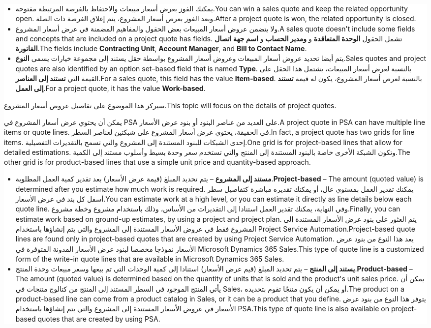 - <span data-ttu-id="bda5e-112">يمكنك الفوز بعرض أسعار مبيعات والاحتفاظ بالفرصة المرتبطة مفتوحة.</span><span class="sxs-lookup"><span data-stu-id="bda5e-112">You can win a sales quote and keep the related opportunity open.</span></span> <span data-ttu-id="bda5e-113">وبعد الفوز بعرض أسعار المشروع، يتم إغلاق الفرصة ذات الصلة.</span><span class="sxs-lookup"><span data-stu-id="bda5e-113">After a project quote is won, the related opportunity is closed.</span></span>
- <span data-ttu-id="bda5e-114">ولا يتضمن عروض أسعار المبيعات بعض الحقول والمفاهيم المضمنة في عرض أسعار المشروع.</span><span class="sxs-lookup"><span data-stu-id="bda5e-114">A sales quote doesn't include some fields and concepts that are included on a project quote has fields.</span></span> <span data-ttu-id="bda5e-115">تشمل الحقول **الوحدة المتعاقدة** و **ومدير الحساب** و **اسم جهة اتصال الفاتورة‬**.</span><span class="sxs-lookup"><span data-stu-id="bda5e-115">The fields include **Contracting Unit**, **Account Manager**, and **Bill to Contact Name**.</span></span>  
- <span data-ttu-id="bda5e-116">يتم أيضا تحديد عروض أسعار المبيعات وعروض أسعار المشروع بواسطة حقل يستند إلى مجموعة خيارات يسمى **النوع**.</span><span class="sxs-lookup"><span data-stu-id="bda5e-116">Sales quotes and project quotes are also identified by an option set–based field that is named **Type**.</span></span> <span data-ttu-id="bda5e-117">بالنسبة لعرض أسعار المبيعات، يشتمل هذا الحقل على القيمة التي **تستند إلى العناصر**.</span><span class="sxs-lookup"><span data-stu-id="bda5e-117">For a sales quote, this field has the value **Item-based**.</span></span> <span data-ttu-id="bda5e-118">بالنسبة لعرض أسعار المشروع، يكون له قيمة **تستند إلى العمل**.</span><span class="sxs-lookup"><span data-stu-id="bda5e-118">For a project quote, it has the value **Work-based**.</span></span>

<span data-ttu-id="bda5e-119">سيركز هذا الموضوع على تفاصيل عروض أسعار المشروع.</span><span class="sxs-lookup"><span data-stu-id="bda5e-119">This topic will focus on the details of project quotes.</span></span>

<span data-ttu-id="bda5e-120">يمكن أن يحتوي عرض أسعار المشروع في PSA على العديد من عناصر البنود أو بنود عرض الأسعار.</span><span class="sxs-lookup"><span data-stu-id="bda5e-120">A project quote in PSA can have multiple line items or quote lines.</span></span> <span data-ttu-id="bda5e-121">في الحقيقة، يحتوي عرض أسعار المشروع على شبكتين لعناصر السطر.</span><span class="sxs-lookup"><span data-stu-id="bda5e-121">In fact, a project quote has two grids for line items.</span></span> <span data-ttu-id="bda5e-122">إحدى الشبكات للبنود المستندة إلى المشروع والتي تسمح بالتقديرات التفصيلية.</span><span class="sxs-lookup"><span data-stu-id="bda5e-122">One grid is for project-based lines that allow for detailed estimations.</span></span> <span data-ttu-id="bda5e-123">وتكون الشبكة الأخرى خاصة بالبنود المستندة إلى المنتج والتي تستخدم سعر وحدة بسيط وأسلوب مستند إلى الكمية.</span><span class="sxs-lookup"><span data-stu-id="bda5e-123">The other grid is for product-based lines that use a simple unit price and quantity-based approach.</span></span>

- <span data-ttu-id="bda5e-124">**مستند إلى المشروع**  – يتم تحديد المبلغ (قيمة عرض الأسعار) بعد تقدير كمية العمل المطلوبة.</span><span class="sxs-lookup"><span data-stu-id="bda5e-124">**Project-based** – The amount (quoted value) is determined after you estimate how much work is required.</span></span> <span data-ttu-id="bda5e-125">يمكنك تقدير العمل بمستوي عال، أو يمكنك تقديره مباشرة كتفاصيل سطر أسفل كل بند في عرض الأسعار.</span><span class="sxs-lookup"><span data-stu-id="bda5e-125">You can estimate work at a high level, or you can estimate it directly as line details below each quote line.</span></span> <span data-ttu-id="bda5e-126">وفي النهاية، يمكنك تقدير العمل استنادا إلى التقديرات من الأساس، وذلك باستخدام مشروع وخطة مشروع.</span><span class="sxs-lookup"><span data-stu-id="bda5e-126">Finally, you can estimate work based on ground-up estimates, by using a project and project plan.</span></span> <span data-ttu-id="bda5e-127">يتم العثور على بنود عرض الأسعار المستندة إلى المشروع فقط في عروض الأسعار المستندة إلى المشروع والتي يتم إنشاؤها باستخدام Project Service Automation.</span><span class="sxs-lookup"><span data-stu-id="bda5e-127">Project-based quote lines are found only in project-based quotes that are created by using Project Service Automation.</span></span> <span data-ttu-id="bda5e-128">يعد هذا النوع من بنود عرض الأسعار نموذجا مخصصا لبنود عرض الأسعار المدونة المتوفرة في Microsoft Dynamics 365 Sales.</span><span class="sxs-lookup"><span data-stu-id="bda5e-128">This type of quote line is a customized form of the write-in quote lines that are available in Microsoft Dynamics 365 Sales.</span></span>
- <span data-ttu-id="bda5e-129">**يستند إلى المنتج** – يتم تحديد المبلغ (قيم عرض الأسعار) استنادا إلى كمية الوحدات التي تم بيعها وسعر مبيعات وحدة المنتج.</span><span class="sxs-lookup"><span data-stu-id="bda5e-129">**Product-based** – The amount (quoted value) is determined based on the quantity of units that is sold and the product's unit sales price.</span></span> <span data-ttu-id="bda5e-130">يمكن أن يأتي المنتج الموجود في السطر المستند إلى المنتج من كتالوج منتجات في Sales، أو يمكن أن يكون منتجًا تقوم بتحديده.</span><span class="sxs-lookup"><span data-stu-id="bda5e-130">The product on a product-based line can come from a product catalog in Sales, or it can be a product that you define.</span></span> <span data-ttu-id="bda5e-131">يتوفر هذا النوع من بنود عرض الأسعار في عروض الأسعار المستندة إلى المشروع والتي يتم إنشاؤها باستخدام PSA.</span><span class="sxs-lookup"><span data-stu-id="bda5e-131">This type of quote line is also available on project-based quotes that are created by using PSA.</span></span>
